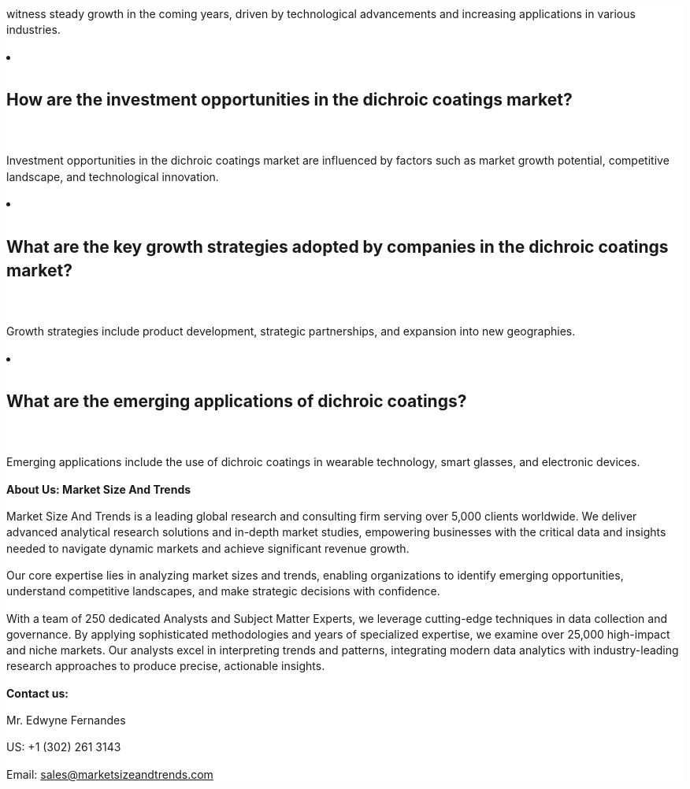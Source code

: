 witness steady growth in the coming years, driven by technological advancements and increasing applications in various industries.</p> </li> <li> <h2>How are the investment opportunities in the dichroic coatings market?</h2> <p>&nbsp;</p><p>Investment opportunities in the dichroic coatings market are influenced by factors such as market growth potential, competitive landscape, and technological innovation.</p> </li> <li> <h2>What are the key growth strategies adopted by companies in the dichroic coatings market?</h2> <p>&nbsp;</p><p>Growth strategies include product development, strategic partnerships, and expansion into new geographies.</p> </li> <li> <h2>What are the emerging applications of dichroic coatings?</h2> <p>&nbsp;</p><p>Emerging applications include the use of dichroic coatings in wearable technology, smart glasses, and electronic devices.</p> </li></ol></body></html></p><p><strong>About Us:&nbsp;Market Size And Trends</strong></p><p>Market Size And Trends&nbsp;is a leading global research and consulting firm serving over 5,000 clients worldwide. We deliver advanced analytical research solutions and in-depth market studies, empowering businesses with the critical data and insights needed to navigate dynamic markets and achieve significant revenue growth.</p><p>Our core expertise lies in analyzing market sizes and trends, enabling organizations to identify emerging opportunities, understand competitive landscapes, and make strategic decisions with confidence.</p><p>With a team of 250 dedicated Analysts and Subject Matter Experts, we leverage cutting-edge techniques in data collection and governance. By applying sophisticated methodologies and years of specialized expertise, we examine over 25,000 high-impact and niche markets. Our analysts excel in interpreting trends and patterns, integrating modern data analytics with industry-leading research approaches to produce precise, actionable insights.</p><p><strong>Contact us:</strong></p><p>Mr. Edwyne Fernandes</p><p>US: +1 (302) 261 3143</p><p>Email: <a href="mailto:sales@marketsizeandtrends.com">sales@marketsizeandtrends.com</a>&nbsp;</p>
